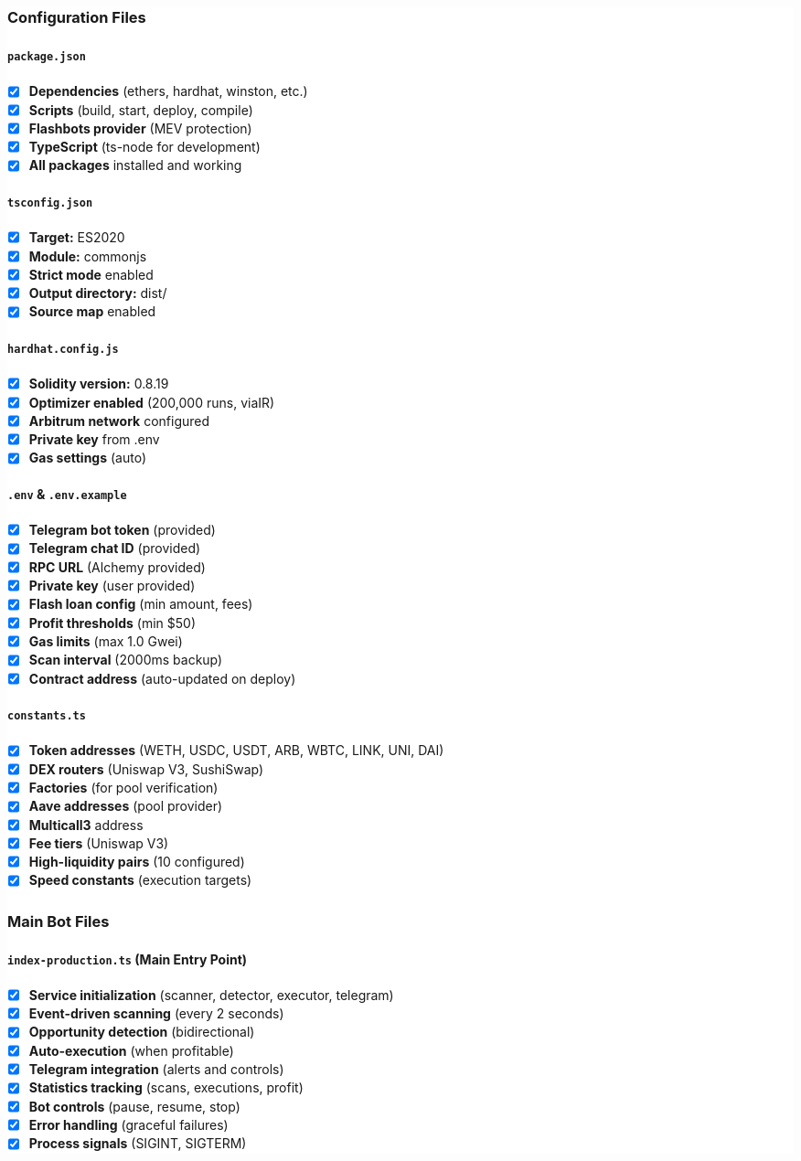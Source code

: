 ### Configuration Files

#### `package.json`
- [x] **Dependencies** (ethers, hardhat, winston, etc.)
- [x] **Scripts** (build, start, deploy, compile)
- [x] **Flashbots provider** (MEV protection)
- [x] **TypeScript** (ts-node for development)
- [x] **All packages** installed and working

#### `tsconfig.json`
- [x] **Target:** ES2020
- [x] **Module:** commonjs
- [x] **Strict mode** enabled
- [x] **Output directory:** dist/
- [x] **Source map** enabled

#### `hardhat.config.js`
- [x] **Solidity version:** 0.8.19
- [x] **Optimizer enabled** (200,000 runs, viaIR)
- [x] **Arbitrum network** configured
- [x] **Private key** from .env
- [x] **Gas settings** (auto)

#### `.env` & `.env.example`
- [x] **Telegram bot token** (provided)
- [x] **Telegram chat ID** (provided)
- [x] **RPC URL** (Alchemy provided)
- [x] **Private key** (user provided)
- [x] **Flash loan config** (min amount, fees)
- [x] **Profit thresholds** (min $50)
- [x] **Gas limits** (max 1.0 Gwei)
- [x] **Scan interval** (2000ms backup)
- [x] **Contract address** (auto-updated on deploy)

#### `constants.ts`
- [x] **Token addresses** (WETH, USDC, USDT, ARB, WBTC, LINK, UNI, DAI)
- [x] **DEX routers** (Uniswap V3, SushiSwap)
- [x] **Factories** (for pool verification)
- [x] **Aave addresses** (pool provider)
- [x] **Multicall3** address
- [x] **Fee tiers** (Uniswap V3)
- [x] **High-liquidity pairs** (10 configured)
- [x] **Speed constants** (execution targets)

### Main Bot Files

#### `index-production.ts` (Main Entry Point)
- [x] **Service initialization** (scanner, detector, executor, telegram)
- [x] **Event-driven scanning** (every 2 seconds)
- [x] **Opportunity detection** (bidirectional)
- [x] **Auto-execution** (when profitable)
- [x] **Telegram integration** (alerts and controls)
- [x] **Statistics tracking** (scans, executions, profit)
- [x] **Bot controls** (pause, resume, stop)
- [x] **Error handling** (graceful failures)
- [x] **Process signals** (SIGINT, SIGTERM)

